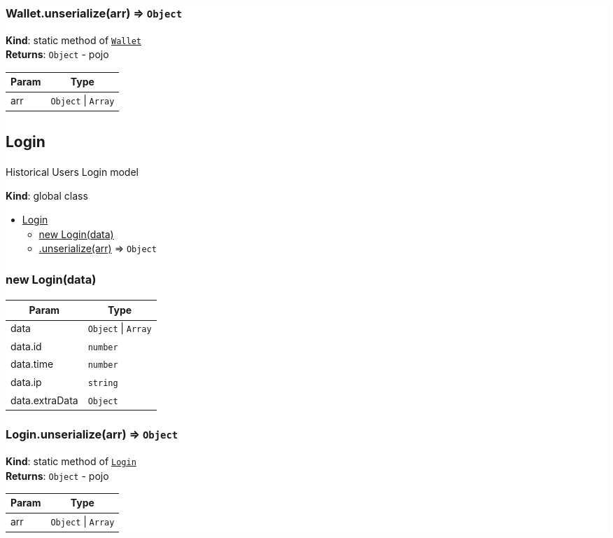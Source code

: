 <a name="Wallet.unserialize"></a>

### Wallet.unserialize(arr) ⇒ <code>Object</code>
**Kind**: static method of [<code>Wallet</code>](#Wallet)  
**Returns**: <code>Object</code> - pojo  

| Param | Type |
| --- | --- |
| arr | <code>Object</code> \| <code>Array</code> |

<a name="Login"></a>

## Login
Historical Users Login model

**Kind**: global class  

* [Login](#Login)
    * [new Login(data)](#new_Login_new)
    * [.unserialize(arr)](#Login.unserialize) ⇒ <code>Object</code>

<a name="new_WalletHist_new"></a>

### new Login(data)

| Param | Type |
| --- | --- |
| data | <code>Object</code> \| <code>Array</code> |
| data.id | <code>number</code> |
| data.time | <code>number</code> |
| data.ip | <code>string</code> |
| data.extraData | <code>Object</code> |

<a name="Login.unserialize"></a>

### Login.unserialize(arr) ⇒ <code>Object</code>
**Kind**: static method of [<code>Login</code>](#Login)  
**Returns**: <code>Object</code> - pojo  

| Param | Type |
| --- | --- |
| arr | <code>Object</code> \| <code>Array</code> |
